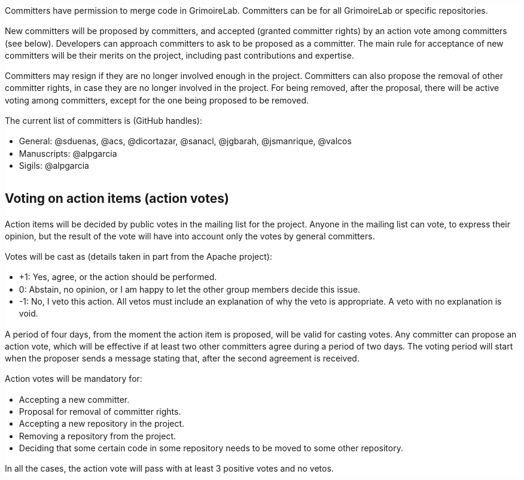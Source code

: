Committers have permission to merge code in GrimoireLab. Committers
can be for all GrimoireLab or specific repositories.

New committers will be proposed by committers, and accepted (granted
committer rights) by an action vote among committers (see below).
Developers can approach committers to ask to be proposed as a committer.
The main rule for acceptance of new committers will be their merits on the
project, including past contributions and expertise.

Committers may resign if they are no longer involved enough in the
project. Committers can also propose the removal of other committer
rights, in case they are no longer involved in the project. For being
removed, after the proposal, there will be active voting among
committers, except for the one being proposed to be removed.

The current list of committers is (GitHub handles):

* General: @sduenas, @acs, @dicortazar, @sanacl, @jgbarah, @jsmanrique, @valcos
* Manuscripts: @alpgarcia
* Sigils: @alpgarcia

## Voting on action items (action votes)

Action items will be decided by public votes in the mailing list for
the project. Anyone in the mailing list can vote, to express their
opinion, but the result of the vote will have into account only the
votes by general committers.

Votes will be cast as (details taken in part from the Apache
project):

- +1: Yes, agree, or the action should be performed.
-  0: Abstain, no opinion, or I am happy to let the other group members
decide this issue.
- -1: No, I veto this action. All vetos must include an explanation of
why the veto is appropriate. A veto with no explanation is void.

A period of four days, from the moment the action item is proposed,
will be valid for casting votes. Any committer can propose an action
vote, which will be effective if at least two other committers agree
during a period of two days. The voting period will start when the
proposer sends a message stating that, after the second agreement is
received.

Action votes will be mandatory for:

* Accepting a new committer.
* Proposal for removal of committer rights.
* Accepting a new repository in the project.
* Removing a repository from the project.
* Deciding that some certain code in some repository needs to be moved
to some other repository.

In all the cases, the action vote will pass with at least 3 positive
votes and no vetos.
